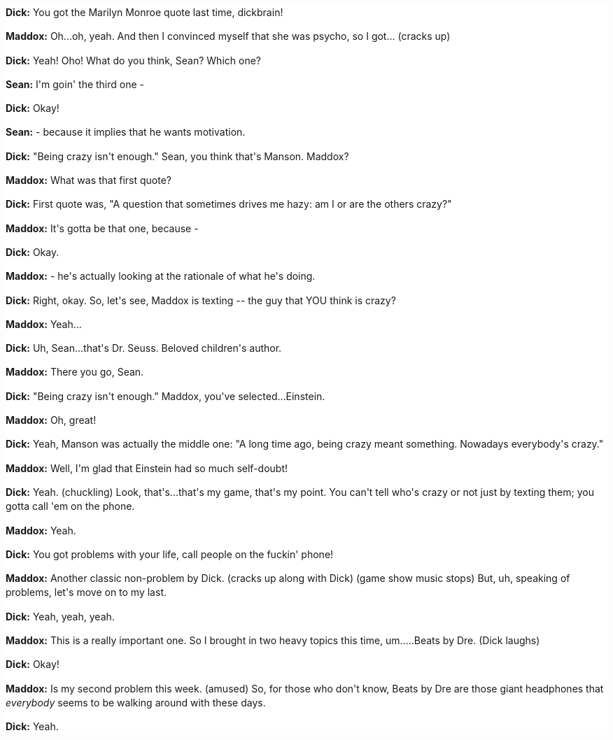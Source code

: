**Dick:** You got the Marilyn Monroe quote last time, dickbrain!

**Maddox:** Oh...oh, yeah. And then I convinced myself that she was psycho, so I got... (cracks up)

**Dick:** Yeah! Oho! What do you think, Sean? Which one?

**Sean:** I'm goin' the third one -

**Dick:** Okay!

**Sean:** - because it implies that he wants motivation.

**Dick:** "Being crazy isn't enough." Sean, you think that's Manson. Maddox?

**Maddox:** What was that first quote?

**Dick:** First quote was, "A question that sometimes drives me hazy: am I or are the others crazy?"

**Maddox:** It's gotta be that one, because -

**Dick:** Okay.

**Maddox:** - he's actually looking at the rationale of what he's doing.

**Dick:** Right, okay. So, let's see, Maddox is texting -- the guy that YOU think is crazy?

**Maddox:** Yeah...

**Dick:** Uh, Sean...that's Dr. Seuss. Beloved children's author.

**Maddox:** There you go, Sean.

**Dick:** "Being crazy isn't enough." Maddox, you've selected...Einstein.

**Maddox:** Oh, great!

**Dick:** Yeah, Manson was actually the middle one: "A long time ago, being crazy meant something. Nowadays everybody's crazy."

**Maddox:** Well, I'm glad that Einstein had so much self-doubt!

**Dick:** Yeah. (chuckling) Look, that's...that's my game, that's my point. You can't tell who's crazy or not just by texting them; you gotta call 'em on the phone.

**Maddox:** Yeah.

**Dick:** You got problems with your life, call people on the fuckin' phone!

**Maddox:** Another classic non-problem by Dick. (cracks up along with Dick) (game show music stops) But, uh, speaking of problems, let's move on to my last.

**Dick:** Yeah, yeah, yeah.

**Maddox:** This is a really important one. So I brought in two heavy topics this time, um.....Beats by Dre. (Dick laughs)

**Dick:** Okay!

**Maddox:** Is my second problem this week. (amused) So, for those who don't know, Beats by Dre are those giant headphones that *everybody* seems to be walking around with these days.

**Dick:** Yeah.

